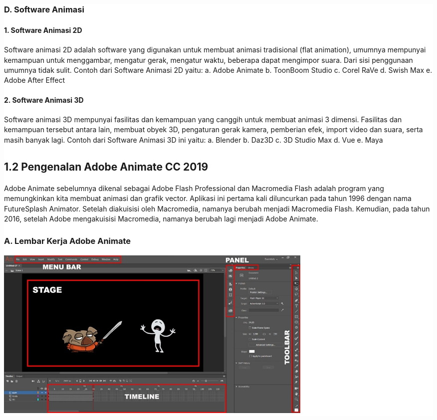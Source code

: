 ### D. Software Animasi

#### 1. Software Animasi 2D

Software animasi 2D adalah software yang digunakan untuk membuat animasi tradisional (flat animation), umumnya mempunyai kemampuan untuk menggambar, mengatur gerak, mengatur waktu, beberapa dapat mengimpor suara. Dari sisi penggunaan umumnya tidak sulit. Contoh dari Software Animasi 2D yaitu:
a. Adobe Animate
b. ToonBoom Studio
c. Corel RaVe
d. Swish Max
e. Adobe After Effect

#### 2. Software Animasi 3D

Software animasi 3D mempunyai fasilitas dan kemampuan yang canggih untuk membuat animasi 3 dimensi. Fasilitas dan kemampuan tersebut antara lain, membuat obyek 3D, pengaturan gerak kamera, pemberian efek, import video dan suara, serta masih banyak lagi.
Contoh dari Software Animasi 3D ini yaitu:
a. Blender
b. Daz3D
c. 3D Studio Max
d. Vue
e. Maya

## 1.2 Pengenalan Adobe Animate CC 2019

Adobe Animate sebelumnya dikenal sebagai Adobe Flash Professional dan Macromedia Flash adalah program yang memungkinkan kita membuat animasi dan grafik vector. Aplikasi ini pertama kali diluncurkan pada tahun 1996 dengan nama FutureSplash Animator. Setelah diakuisisi oleh Macromedia, namanya berubah menjadi Macromedia Flash. Kemudian, pada tahun 2016, setelah Adobe mengakuisisi Macromedia, namanya berubah lagi menjadi Adobe Animate.

### A. Lembar Kerja Adobe Animate

<p align="center" >

![alt text](img/img-bab1/image-10.png)
